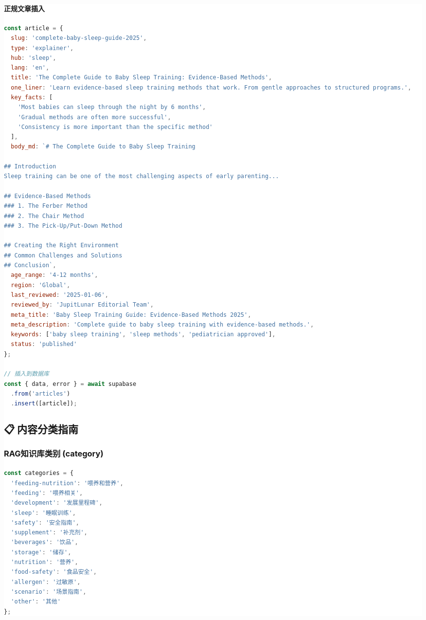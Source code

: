 #### **正规文章插入**
```javascript
const article = {
  slug: 'complete-baby-sleep-guide-2025',
  type: 'explainer',
  hub: 'sleep',
  lang: 'en',
  title: 'The Complete Guide to Baby Sleep Training: Evidence-Based Methods',
  one_liner: 'Learn evidence-based sleep training methods that work. From gentle approaches to structured programs.',
  key_facts: [
    'Most babies can sleep through the night by 6 months',
    'Gradual methods are often more successful',
    'Consistency is more important than the specific method'
  ],
  body_md: `# The Complete Guide to Baby Sleep Training

## Introduction
Sleep training can be one of the most challenging aspects of early parenting...

## Evidence-Based Methods
### 1. The Ferber Method
### 2. The Chair Method
### 3. The Pick-Up/Put-Down Method

## Creating the Right Environment
## Common Challenges and Solutions
## Conclusion`,
  age_range: '4-12 months',
  region: 'Global',
  last_reviewed: '2025-01-06',
  reviewed_by: 'JupitLunar Editorial Team',
  meta_title: 'Baby Sleep Training Guide: Evidence-Based Methods 2025',
  meta_description: 'Complete guide to baby sleep training with evidence-based methods.',
  keywords: ['baby sleep training', 'sleep methods', 'pediatrician approved'],
  status: 'published'
};

// 插入到数据库
const { data, error } = await supabase
  .from('articles')
  .insert([article]);
```

## 📋 **内容分类指南**

### **RAG知识库类别 (category)**
```javascript
const categories = {
  'feeding-nutrition': '喂养和营养',
  'feeding': '喂养相关',
  'development': '发展里程碑',
  'sleep': '睡眠训练',
  'safety': '安全指南',
  'supplement': '补充剂',
  'beverages': '饮品',
  'storage': '储存',
  'nutrition': '营养',
  'food-safety': '食品安全',
  'allergen': '过敏原',
  'scenario': '场景指南',
  'other': '其他'
};
```